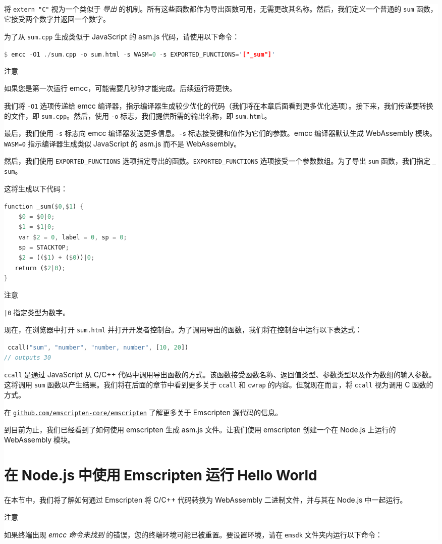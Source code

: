 将 `extern "C"` 视为一个类似于 *导出* 的机制。所有这些函数都作为导出函数可用，无需更改其名称。然后，我们定义一个普通的 `sum` 函数，它接受两个数字并返回一个数字。

为了从 `sum.cpp` 生成类似于 JavaScript 的 asm.js 代码，请使用以下命令：

```rs
$ emcc -O1 ./sum.cpp -o sum.html -s WASM=0 -s EXPORTED_FUNCTIONS='["_sum"]'
```

注意

如果您是第一次运行 emcc，可能需要几秒钟才能完成。后续运行将更快。

我们将 `-O1` 选项传递给 emcc 编译器，指示编译器生成较少优化的代码（我们将在本章后面看到更多优化选项）。接下来，我们传递要转换的文件，即 `sum.cpp`。然后，使用 `-o` 标志，我们提供所需的输出名称，即 `sum.html`。

最后，我们使用 `-s` 标志向 emcc 编译器发送更多信息。`-s` 标志接受键和值作为它们的参数。emcc 编译器默认生成 WebAssembly 模块。`WASM=0` 指示编译器生成类似 JavaScript 的 asm.js 而不是 WebAssembly。

然后，我们使用 `EXPORTED_FUNCTIONS` 选项指定导出的函数。`EXPORTED_FUNCTIONS` 选项接受一个参数数组。为了导出 `sum` 函数，我们指定 `_sum`。

这将生成以下代码：

```rs
function _sum($0,$1) {
    $0 = $0|0;
    $1 = $1|0;
    var $2 = 0, label = 0, sp = 0;
    sp = STACKTOP;
    $2 = (($1) + ($0))|0;
   return ($2|0);
}
```

注意

`|0` 指定类型为数字。

现在，在浏览器中打开 `sum.html` 并打开开发者控制台。为了调用导出的函数，我们将在控制台中运行以下表达式：

```rs
 ccall("sum", "number", "number, number", [10, 20])
// outputs 30
```

`ccall` 是通过 JavaScript 从 C/C++ 代码中调用导出函数的方式。该函数接受函数名称、返回值类型、参数类型以及作为数组的输入参数。这将调用 `sum` 函数以产生结果。我们将在后面的章节中看到更多关于 `ccall` 和 `cwrap` 的内容。但就现在而言，将 `ccall` 视为调用 C 函数的方式。

在 [`github.com/emscripten-core/emscripten`](https://github.com/emscripten-core/emscripten) 了解更多关于 Emscripten 源代码的信息。

到目前为止，我们已经看到了如何使用 emscripten 生成 asm.js 文件。让我们使用 emscripten 创建一个在 Node.js 上运行的 WebAssembly 模块。

# 在 Node.js 中使用 Emscripten 运行 Hello World

在本节中，我们将了解如何通过 Emscripten 将 C/C++ 代码转换为 WebAssembly 二进制文件，并与其在 Node.js 中一起运行。

注意

如果终端出现 *emcc 命令未找到* 的错误，您的终端环境可能已被重置。要设置环境，请在 `emsdk` 文件夹内运行以下命令：

